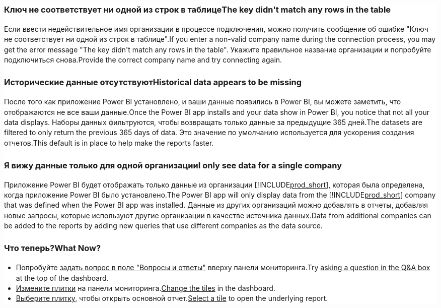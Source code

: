 ### <a name="the-key-didnt-match-any-rows-in-the-table"></a><span data-ttu-id="e41b7-209">Ключ не соответствует ни одной из строк в таблице</span><span class="sxs-lookup"><span data-stu-id="e41b7-209">The key didn't match any rows in the table</span></span>

<span data-ttu-id="e41b7-210">Если ввести недействительное имя организации в процессе подключения, можно получить сообщение об ошибке "Ключ не соответствует ни одной из строк в таблице".</span><span class="sxs-lookup"><span data-stu-id="e41b7-210">If you enter a non-valid company name during the connection process, you may get the error message "The key didn't match any rows in the table".</span></span> <span data-ttu-id="e41b7-211">Укажите правильное название организации и попробуйте подключиться снова.</span><span class="sxs-lookup"><span data-stu-id="e41b7-211">Provide the correct company name and try connecting again.</span></span>

### <a name="historical-data-appears-to-be-missing"></a><span data-ttu-id="e41b7-212">Исторические данные отсутствуют</span><span class="sxs-lookup"><span data-stu-id="e41b7-212">Historical data appears to be missing</span></span>

<span data-ttu-id="e41b7-213">После того как приложение Power BI установлено, и ваши данные появились в Power BI, вы можете заметить, что отображаются не все ваши данные.</span><span class="sxs-lookup"><span data-stu-id="e41b7-213">Once the Power BI app installs and your data show in Power BI, you notice that not all your data displays.</span></span> <span data-ttu-id="e41b7-214">Наборы данных фильтруются, чтобы возвращать только данные за предыдущие 365 дней.</span><span class="sxs-lookup"><span data-stu-id="e41b7-214">The datasets are filtered to only return the previous 365 days of data.</span></span> <span data-ttu-id="e41b7-215">Это значение по умолчанию используется для ускорения создания отчетов.</span><span class="sxs-lookup"><span data-stu-id="e41b7-215">This default is in place to help make the reports faster.</span></span>  

### <a name="i-only-see-data-for-a-single-company"></a><span data-ttu-id="e41b7-216">Я вижу данные только для одной организации</span><span class="sxs-lookup"><span data-stu-id="e41b7-216">I only see data for a single company</span></span>

<span data-ttu-id="e41b7-217">Приложение Power BI будет отображать только данные из организации [!INCLUDE[prod_short](includes/prod_short.md)], которая была определена, когда приложение Power BI было установлено.</span><span class="sxs-lookup"><span data-stu-id="e41b7-217">The Power BI app will only display data from the [!INCLUDE[prod_short](includes/prod_short.md)] company that was defined when the Power BI app was installed.</span></span> <span data-ttu-id="e41b7-218">Данные из других организаций можно добавлять в отчеты, добавляя новые запросы, которые используют другие организации в качестве источника данных.</span><span class="sxs-lookup"><span data-stu-id="e41b7-218">Data from additional companies can be added to the reports by adding new queries that use different companies as the data source.</span></span>  

### <a name="what-now"></a><span data-ttu-id="e41b7-219">Что теперь?</span><span class="sxs-lookup"><span data-stu-id="e41b7-219">What Now?</span></span>

- <span data-ttu-id="e41b7-220">Попробуйте [задать вопрос в поле "Вопросы и ответы"](/power-bi/service-q-and-a-tips) вверху панели мониторинга.</span><span class="sxs-lookup"><span data-stu-id="e41b7-220">Try [asking a question in the Q&A box](/power-bi/service-q-and-a-tips) at the top of the dashboard.</span></span>
- <span data-ttu-id="e41b7-221">[Измените плитки](/power-bi/service-dashboard-edit-tile) на панели мониторинга.</span><span class="sxs-lookup"><span data-stu-id="e41b7-221">[Change the tiles](/power-bi/service-dashboard-edit-tile) in the dashboard.</span></span>  
- <span data-ttu-id="e41b7-222">[Выберите плитку](/power-bi/service-dashboard-tiles), чтобы открыть основной отчет.</span><span class="sxs-lookup"><span data-stu-id="e41b7-222">[Select a tile](/power-bi/service-dashboard-tiles) to open the underlying report.</span></span>  